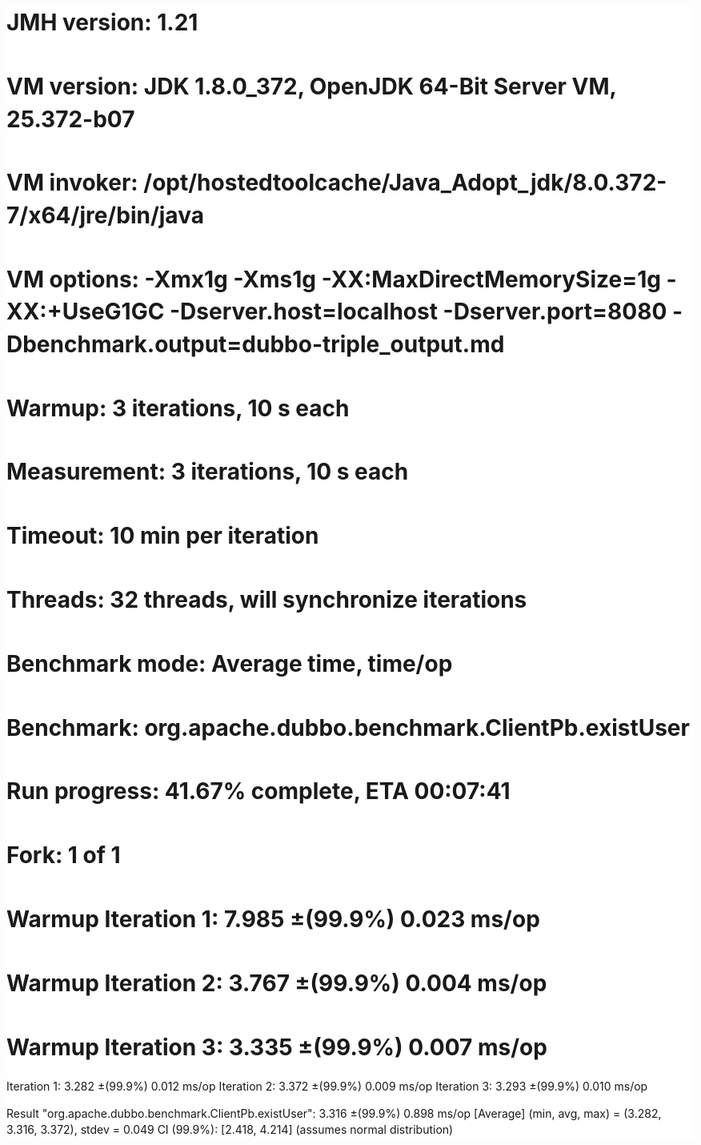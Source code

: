 
# JMH version: 1.21
# VM version: JDK 1.8.0_372, OpenJDK 64-Bit Server VM, 25.372-b07
# VM invoker: /opt/hostedtoolcache/Java_Adopt_jdk/8.0.372-7/x64/jre/bin/java
# VM options: -Xmx1g -Xms1g -XX:MaxDirectMemorySize=1g -XX:+UseG1GC -Dserver.host=localhost -Dserver.port=8080 -Dbenchmark.output=dubbo-triple_output.md
# Warmup: 3 iterations, 10 s each
# Measurement: 3 iterations, 10 s each
# Timeout: 10 min per iteration
# Threads: 32 threads, will synchronize iterations
# Benchmark mode: Average time, time/op
# Benchmark: org.apache.dubbo.benchmark.ClientPb.existUser

# Run progress: 41.67% complete, ETA 00:07:41
# Fork: 1 of 1
# Warmup Iteration   1: 7.985 ±(99.9%) 0.023 ms/op
# Warmup Iteration   2: 3.767 ±(99.9%) 0.004 ms/op
# Warmup Iteration   3: 3.335 ±(99.9%) 0.007 ms/op
Iteration   1: 3.282 ±(99.9%) 0.012 ms/op
Iteration   2: 3.372 ±(99.9%) 0.009 ms/op
Iteration   3: 3.293 ±(99.9%) 0.010 ms/op


Result "org.apache.dubbo.benchmark.ClientPb.existUser":
  3.316 ±(99.9%) 0.898 ms/op [Average]
  (min, avg, max) = (3.282, 3.316, 3.372), stdev = 0.049
  CI (99.9%): [2.418, 4.214] (assumes normal distribution)
